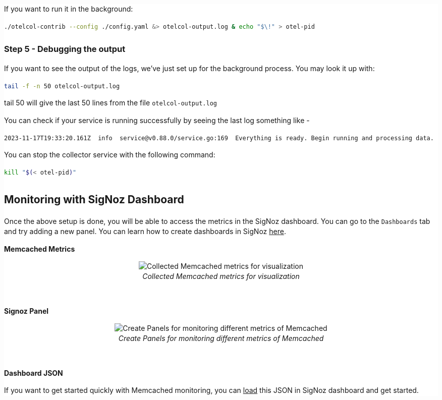 If you want to run it in the background:

```bash
./otelcol-contrib --config ./config.yaml &> otelcol-output.log & echo "$\!" > otel-pid
```

### Step 5 - Debugging the output

If you want to see the output of the logs, we’ve just set up for the background process. You may look it up with:

```bash
tail -f -n 50 otelcol-output.log
```

tail 50 will give the last 50 lines from the file `otelcol-output.log`

You can check if your service is running successfully by seeing the last log something like -

```bash
2023-11-17T19:33:20.161Z  info  service@v0.88.0/service.go:169  Everything is ready. Begin running and processing data.
```

You can stop the collector service with the following command:

```bash
kill "$(< otel-pid)"
```

## Monitoring with SigNoz Dashboard

Once the above setup is done, you will be able to access the metrics in the SigNoz dashboard. You can go to the `Dashboards` tab and try adding a new panel. You can learn how to create dashboards in SigNoz [here](https://signoz.io/docs/userguide/manage-dashboards-and-panels/).

**Memcached Metrics**


<figure data-zoomable align='center'>
    <img className="box-shadowed-image" src="/img/blog/2023/11/memcached_metrics.webp" alt="Collected Memcached metrics for visualization"/>
    <figcaption><i>Collected Memcached metrics for visualization</i></figcaption>
</figure>
<br/>

**Signoz Panel**

<figure data-zoomable align='center'>
    <img className="box-shadowed-image" src="/img/blog/2023/11/memcached_panels.webp" alt="Create Panels for monitoring different metrics of Memcached"/>
    <figcaption><i>Create Panels for monitoring different metrics of Memcached</i></figcaption>
</figure>
<br/>

**Dashboard JSON**

If you want to get started quickly with Memcached monitoring, you can <a href = "https://github.com/SigNoz/dashboards/blob/main/memcached/memcached.json" rel="noopener noreferrer nofollow" target="_blank">load</a> this JSON in SigNoz dashboard and get started.
